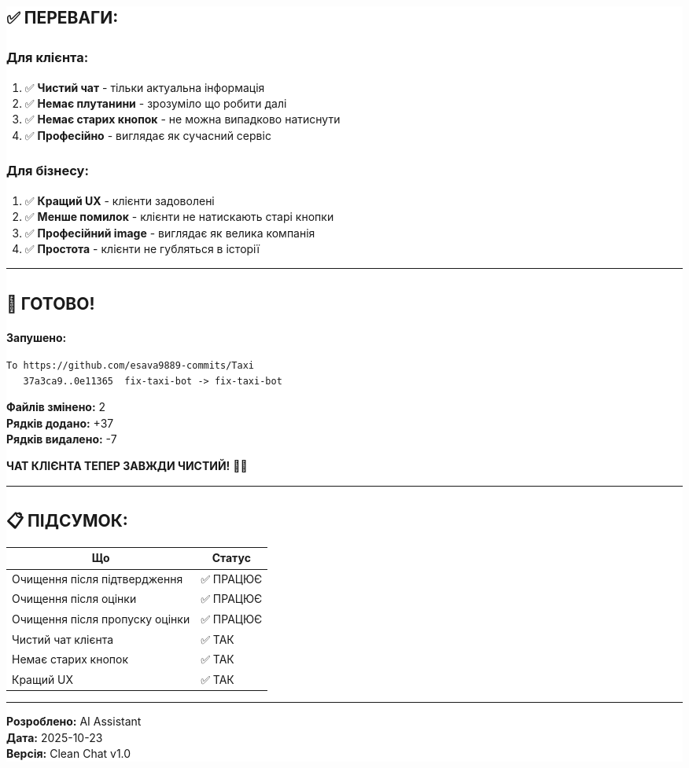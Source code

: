 ## ✅ ПЕРЕВАГИ:

### Для клієнта:
1. ✅ **Чистий чат** - тільки актуальна інформація
2. ✅ **Немає плутанини** - зрозуміло що робити далі
3. ✅ **Немає старих кнопок** - не можна випадково натиснути
4. ✅ **Професійно** - виглядає як сучасний сервіс

### Для бізнесу:
1. ✅ **Кращий UX** - клієнти задоволені
2. ✅ **Менше помилок** - клієнти не натискають старі кнопки
3. ✅ **Професійний image** - виглядає як велика компанія
4. ✅ **Простота** - клієнти не губляться в історії

---

## 🚀 ГОТОВО!

**Запушено:**
```
To https://github.com/esava9889-commits/Taxi
   37a3ca9..0e11365  fix-taxi-bot -> fix-taxi-bot
```

**Файлів змінено:** 2  
**Рядків додано:** +37  
**Рядків видалено:** -7  

**ЧАТ КЛІЄНТА ТЕПЕР ЗАВЖДИ ЧИСТИЙ!** 🧹✨

---

## 📋 ПІДСУМОК:

| Що | Статус |
|-----|--------|
| Очищення після підтвердження | ✅ ПРАЦЮЄ |
| Очищення після оцінки | ✅ ПРАЦЮЄ |
| Очищення після пропуску оцінки | ✅ ПРАЦЮЄ |
| Чистий чат клієнта | ✅ ТАК |
| Немає старих кнопок | ✅ ТАК |
| Кращий UX | ✅ ТАК |

---

**Розроблено:** AI Assistant  
**Дата:** 2025-10-23  
**Версія:** Clean Chat v1.0
